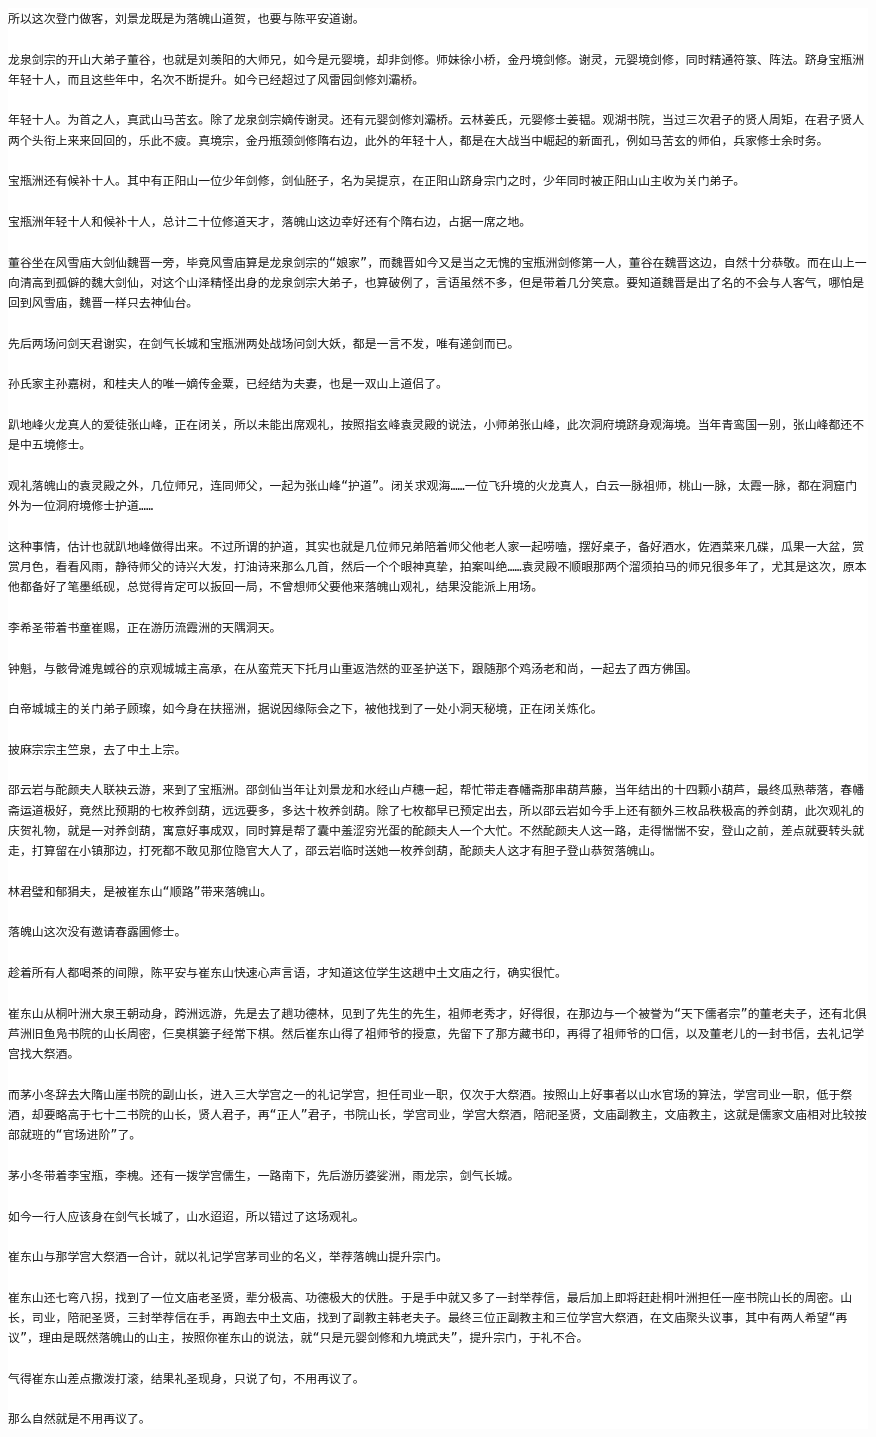     所以这次登门做客，刘景龙既是为落魄山道贺，也要与陈平安道谢。

    龙泉剑宗的开山大弟子董谷，也就是刘羡阳的大师兄，如今是元婴境，却非剑修。师妹徐小桥，金丹境剑修。谢灵，元婴境剑修，同时精通符箓、阵法。跻身宝瓶洲年轻十人，而且这些年中，名次不断提升。如今已经超过了风雷园剑修刘灞桥。

    年轻十人。为首之人，真武山马苦玄。除了龙泉剑宗嫡传谢灵。还有元婴剑修刘灞桥。云林姜氏，元婴修士姜韫。观湖书院，当过三次君子的贤人周矩，在君子贤人两个头衔上来来回回的，乐此不疲。真境宗，金丹瓶颈剑修隋右边，此外的年轻十人，都是在大战当中崛起的新面孔，例如马苦玄的师伯，兵家修士余时务。

    宝瓶洲还有候补十人。其中有正阳山一位少年剑修，剑仙胚子，名为吴提京，在正阳山跻身宗门之时，少年同时被正阳山山主收为关门弟子。

    宝瓶洲年轻十人和候补十人，总计二十位修道天才，落魄山这边幸好还有个隋右边，占据一席之地。

    董谷坐在风雪庙大剑仙魏晋一旁，毕竟风雪庙算是龙泉剑宗的“娘家”，而魏晋如今又是当之无愧的宝瓶洲剑修第一人，董谷在魏晋这边，自然十分恭敬。而在山上一向清高到孤僻的魏大剑仙，对这个山泽精怪出身的龙泉剑宗大弟子，也算破例了，言语虽然不多，但是带着几分笑意。要知道魏晋是出了名的不会与人客气，哪怕是回到风雪庙，魏晋一样只去神仙台。

    先后两场问剑天君谢实，在剑气长城和宝瓶洲两处战场问剑大妖，都是一言不发，唯有递剑而已。

    孙氏家主孙嘉树，和桂夫人的唯一嫡传金粟，已经结为夫妻，也是一双山上道侣了。

    趴地峰火龙真人的爱徒张山峰，正在闭关，所以未能出席观礼，按照指玄峰袁灵殿的说法，小师弟张山峰，此次洞府境跻身观海境。当年青鸾国一别，张山峰都还不是中五境修士。

    观礼落魄山的袁灵殿之外，几位师兄，连同师父，一起为张山峰“护道”。闭关求观海……一位飞升境的火龙真人，白云一脉祖师，桃山一脉，太霞一脉，都在洞窟门外为一位洞府境修士护道……

    这种事情，估计也就趴地峰做得出来。不过所谓的护道，其实也就是几位师兄弟陪着师父他老人家一起唠嗑，摆好桌子，备好酒水，佐酒菜来几碟，瓜果一大盆，赏赏月色，看看风雨，静待师父的诗兴大发，打油诗来那么几首，然后一个个眼神真挚，拍案叫绝……袁灵殿不顺眼那两个溜须拍马的师兄很多年了，尤其是这次，原本他都备好了笔墨纸砚，总觉得肯定可以扳回一局，不曾想师父要他来落魄山观礼，结果没能派上用场。

    李希圣带着书童崔赐，正在游历流霞洲的天隅洞天。

    钟魁，与骸骨滩鬼蜮谷的京观城城主高承，在从蛮荒天下托月山重返浩然的亚圣护送下，跟随那个鸡汤老和尚，一起去了西方佛国。

    白帝城城主的关门弟子顾璨，如今身在扶摇洲，据说因缘际会之下，被他找到了一处小洞天秘境，正在闭关炼化。

    披麻宗宗主竺泉，去了中土上宗。

    邵云岩与酡颜夫人联袂云游，来到了宝瓶洲。邵剑仙当年让刘景龙和水经山卢穗一起，帮忙带走春幡斋那串葫芦藤，当年结出的十四颗小葫芦，最终瓜熟蒂落，春幡斋运道极好，竟然比预期的七枚养剑葫，远远要多，多达十枚养剑葫。除了七枚都早已预定出去，所以邵云岩如今手上还有额外三枚品秩极高的养剑葫，此次观礼的庆贺礼物，就是一对养剑葫，寓意好事成双，同时算是帮了囊中羞涩穷光蛋的酡颜夫人一个大忙。不然酡颜夫人这一路，走得惴惴不安，登山之前，差点就要转头就走，打算留在小镇那边，打死都不敢见那位隐官大人了，邵云岩临时送她一枚养剑葫，酡颜夫人这才有胆子登山恭贺落魄山。

    林君璧和郁狷夫，是被崔东山“顺路”带来落魄山。

    落魄山这次没有邀请春露圃修士。

    趁着所有人都喝茶的间隙，陈平安与崔东山快速心声言语，才知道这位学生这趟中土文庙之行，确实很忙。

    崔东山从桐叶洲大泉王朝动身，跨洲远游，先是去了趟功德林，见到了先生的先生，祖师老秀才，好得很，在那边与一个被誉为“天下儒者宗”的董老夫子，还有北俱芦洲旧鱼凫书院的山长周密，仨臭棋篓子经常下棋。然后崔东山得了祖师爷的授意，先留下了那方藏书印，再得了祖师爷的口信，以及董老儿的一封书信，去礼记学宫找大祭酒。

    而茅小冬辞去大隋山崖书院的副山长，进入三大学宫之一的礼记学宫，担任司业一职，仅次于大祭酒。按照山上好事者以山水官场的算法，学宫司业一职，低于祭酒，却要略高于七十二书院的山长，贤人君子，再“正人”君子，书院山长，学宫司业，学宫大祭酒，陪祀圣贤，文庙副教主，文庙教主，这就是儒家文庙相对比较按部就班的“官场进阶”了。

    茅小冬带着李宝瓶，李槐。还有一拨学宫儒生，一路南下，先后游历婆娑洲，雨龙宗，剑气长城。

    如今一行人应该身在剑气长城了，山水迢迢，所以错过了这场观礼。

    崔东山与那学宫大祭酒一合计，就以礼记学宫茅司业的名义，举荐落魄山提升宗门。

    崔东山还七弯八拐，找到了一位文庙老圣贤，辈分极高、功德极大的伏胜。于是手中就又多了一封举荐信，最后加上即将赶赴桐叶洲担任一座书院山长的周密。山长，司业，陪祀圣贤，三封举荐信在手，再跑去中土文庙，找到了副教主韩老夫子。最终三位正副教主和三位学宫大祭酒，在文庙聚头议事，其中有两人希望“再议”，理由是既然落魄山的山主，按照你崔东山的说法，就“只是元婴剑修和九境武夫”，提升宗门，于礼不合。

    气得崔东山差点撒泼打滚，结果礼圣现身，只说了句，不用再议了。

    那么自然就是不用再议了。

